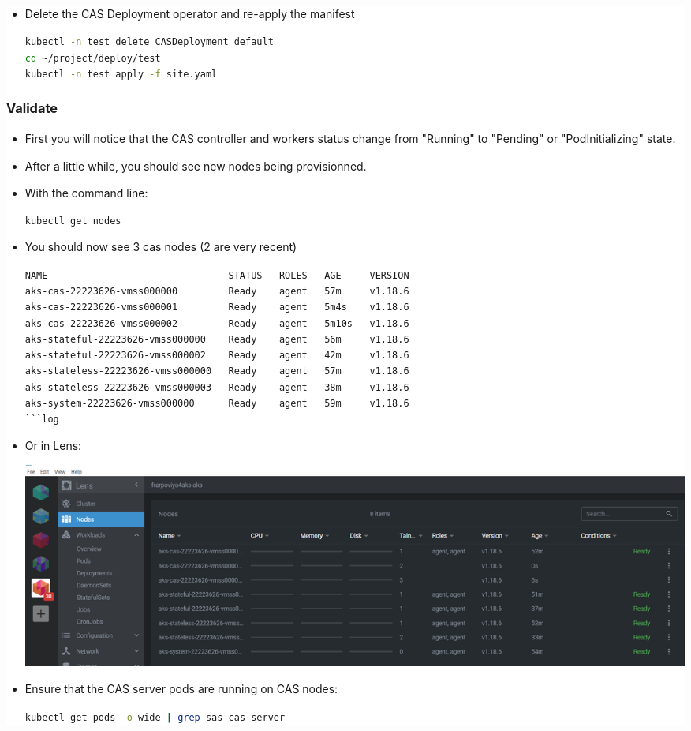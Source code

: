 * Delete the CAS Deployment operator and re-apply the manifest

    ```sh
    kubectl -n test delete CASDeployment default
    cd ~/project/deploy/test
    kubectl -n test apply -f site.yaml
    ```

### Validate

* First you will notice that the CAS controller and workers status change from "Running" to "Pending" or "PodInitializing" state.
* After a little while, you should see new nodes being provisionned.

* With the command line:

    ```sh
    kubectl get nodes
    ```

* You should now see 3 cas nodes (2 are very recent)

    ```log
    NAME                                STATUS   ROLES   AGE     VERSION
    aks-cas-22223626-vmss000000         Ready    agent   57m     v1.18.6
    aks-cas-22223626-vmss000001         Ready    agent   5m4s    v1.18.6
    aks-cas-22223626-vmss000002         Ready    agent   5m10s   v1.18.6
    aks-stateful-22223626-vmss000000    Ready    agent   56m     v1.18.6
    aks-stateful-22223626-vmss000002    Ready    agent   42m     v1.18.6
    aks-stateless-22223626-vmss000000   Ready    agent   57m     v1.18.6
    aks-stateless-22223626-vmss000003   Ready    agent   38m     v1.18.6
    aks-system-22223626-vmss000000      Ready    agent   59m     v1.18.6
    ```log

* Or in Lens:

    ![new cas nodes](../../img/2020-09-30-09-54-58.png)

* Ensure that the CAS server pods are running on CAS nodes:

    ```sh
    kubectl get pods -o wide | grep sas-cas-server
    ```
